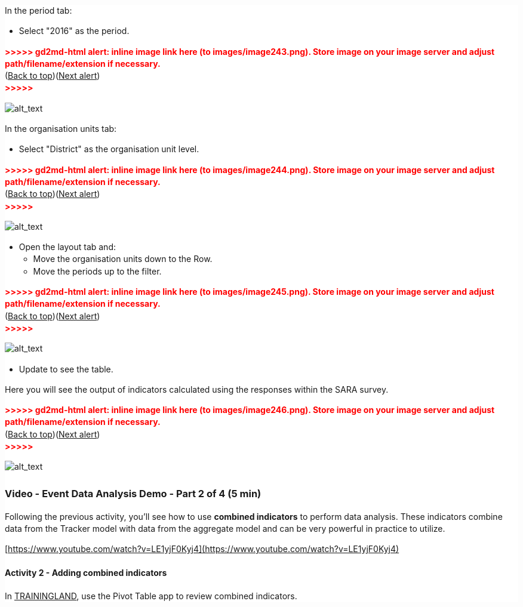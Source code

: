 In the period tab:

* Select "2016" as the period.

<p id="gdcalert243" ><span style="color: red; font-weight: bold">>>>>>  gd2md-html alert: inline image link here (to images/image243.png). Store image on your image server and adjust path/filename/extension if necessary. </span><br>(<a href="#">Back to top</a>)(<a href="#gdcalert244">Next alert</a>)<br><span style="color: red; font-weight: bold">>>>>> </span></p>

![alt_text](images/image243.png "image_tooltip")

In the organisation units tab:

* Select "District" as the organisation unit level.

<p id="gdcalert244" ><span style="color: red; font-weight: bold">>>>>>  gd2md-html alert: inline image link here (to images/image244.png). Store image on your image server and adjust path/filename/extension if necessary. </span><br>(<a href="#">Back to top</a>)(<a href="#gdcalert245">Next alert</a>)<br><span style="color: red; font-weight: bold">>>>>> </span></p>

![alt_text](images/image244.png "image_tooltip")

* Open the layout tab and:
  * Move the organisation units down to the Row.
  * Move the periods up to the filter.

<p id="gdcalert245" ><span style="color: red; font-weight: bold">>>>>>  gd2md-html alert: inline image link here (to images/image245.png). Store image on your image server and adjust path/filename/extension if necessary. </span><br>(<a href="#">Back to top</a>)(<a href="#gdcalert246">Next alert</a>)<br><span style="color: red; font-weight: bold">>>>>> </span></p>

![alt_text](images/image245.png "image_tooltip")

* Update to see the table.

Here you will see the output of indicators calculated using the responses within the SARA survey.

<p id="gdcalert246" ><span style="color: red; font-weight: bold">>>>>>  gd2md-html alert: inline image link here (to images/image246.png). Store image on your image server and adjust path/filename/extension if necessary. </span><br>(<a href="#">Back to top</a>)(<a href="#gdcalert247">Next alert</a>)<br><span style="color: red; font-weight: bold">>>>>> </span></p>

![alt_text](images/image246.png "image_tooltip")

### Video - Event Data Analysis Demo - Part 2 of 4 (5 min)

Following the previous activity, you’ll see how to use **combined indicators** to perform data analysis. These indicators combine data from the Tracker model with data from the aggregate model and can be very powerful in practice to utilize.

[https://www.youtube.com/watch?v=LE1yjF0Kyj4](https://www.youtube.com/watch?v=LE1yjF0Kyj4)

#### Activity 2 - Adding combined indicators

In [TRAININGLAND](https://live.academy.dhis2.org/tl1/dhis-web-commons/security/login.action), use the Pivot Table app to review combined indicators.

